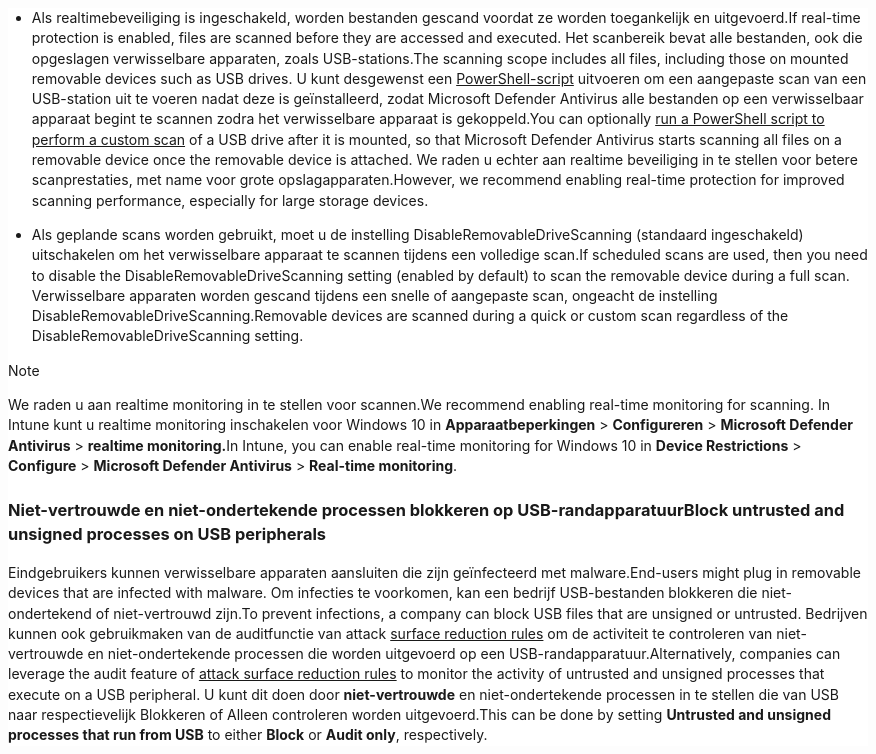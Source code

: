 - <span data-ttu-id="b3e27-284">Als realtimebeveiliging is ingeschakeld, worden bestanden gescand voordat ze worden toegankelijk en uitgevoerd.</span><span class="sxs-lookup"><span data-stu-id="b3e27-284">If real-time protection is enabled, files are scanned before they are accessed and executed.</span></span> <span data-ttu-id="b3e27-285">Het scanbereik bevat alle bestanden, ook die opgeslagen verwisselbare apparaten, zoals USB-stations.</span><span class="sxs-lookup"><span data-stu-id="b3e27-285">The scanning scope includes all files, including those on mounted removable devices such as USB drives.</span></span> <span data-ttu-id="b3e27-286">U kunt desgewenst een [PowerShell-script](/samples/browse/?redirectedfrom=TechNet-Gallery) uitvoeren om een aangepaste scan van een USB-station uit te voeren nadat deze is geïnstalleerd, zodat Microsoft Defender Antivirus alle bestanden op een verwisselbaar apparaat begint te scannen zodra het verwisselbare apparaat is gekoppeld.</span><span class="sxs-lookup"><span data-stu-id="b3e27-286">You can optionally [run a PowerShell script to perform a custom scan](/samples/browse/?redirectedfrom=TechNet-Gallery) of a USB drive after it is mounted, so that Microsoft Defender Antivirus starts scanning all files on a removable device once the removable device is attached.</span></span> <span data-ttu-id="b3e27-287">We raden u echter aan realtime beveiliging in te stellen voor betere scanprestaties, met name voor grote opslagapparaten.</span><span class="sxs-lookup"><span data-stu-id="b3e27-287">However, we recommend enabling real-time protection for improved scanning performance, especially for large storage devices.</span></span>

- <span data-ttu-id="b3e27-288">Als geplande scans worden gebruikt, moet u de instelling DisableRemovableDriveScanning (standaard ingeschakeld) uitschakelen om het verwisselbare apparaat te scannen tijdens een volledige scan.</span><span class="sxs-lookup"><span data-stu-id="b3e27-288">If scheduled scans are used, then you need to disable the DisableRemovableDriveScanning setting (enabled by default) to scan the removable device during a full scan.</span></span> <span data-ttu-id="b3e27-289">Verwisselbare apparaten worden gescand tijdens een snelle of aangepaste scan, ongeacht de instelling DisableRemovableDriveScanning.</span><span class="sxs-lookup"><span data-stu-id="b3e27-289">Removable devices are scanned during a quick or custom scan regardless of the DisableRemovableDriveScanning setting.</span></span>

>[!NOTE]
><span data-ttu-id="b3e27-290">We raden u aan realtime monitoring in te stellen voor scannen.</span><span class="sxs-lookup"><span data-stu-id="b3e27-290">We recommend enabling real-time monitoring for scanning.</span></span> <span data-ttu-id="b3e27-291">In Intune kunt u realtime monitoring inschakelen voor Windows 10 in **Apparaatbeperkingen**  >  **Configureren**  >  **Microsoft Defender Antivirus**  >  **realtime monitoring.**</span><span class="sxs-lookup"><span data-stu-id="b3e27-291">In Intune, you can enable real-time monitoring for Windows 10 in **Device Restrictions** > **Configure** > **Microsoft Defender Antivirus** > **Real-time monitoring**.</span></span>



### <a name="block-untrusted-and-unsigned-processes-on-usb-peripherals"></a><span data-ttu-id="b3e27-292">Niet-vertrouwde en niet-ondertekende processen blokkeren op USB-randapparatuur</span><span class="sxs-lookup"><span data-stu-id="b3e27-292">Block untrusted and unsigned processes on USB peripherals</span></span>

<span data-ttu-id="b3e27-293">Eindgebruikers kunnen verwisselbare apparaten aansluiten die zijn geïnfecteerd met malware.</span><span class="sxs-lookup"><span data-stu-id="b3e27-293">End-users might plug in removable devices that are infected with malware.</span></span>
<span data-ttu-id="b3e27-294">Om infecties te voorkomen, kan een bedrijf USB-bestanden blokkeren die niet-ondertekend of niet-vertrouwd zijn.</span><span class="sxs-lookup"><span data-stu-id="b3e27-294">To prevent infections, a company can block USB files that are unsigned or untrusted.</span></span>
<span data-ttu-id="b3e27-295">Bedrijven kunnen ook gebruikmaken van de auditfunctie van attack [surface reduction rules](/microsoft-365/security/defender-endpoint/attack-surface-reduction) om de activiteit te controleren van niet-vertrouwde en niet-ondertekende processen die worden uitgevoerd op een USB-randapparatuur.</span><span class="sxs-lookup"><span data-stu-id="b3e27-295">Alternatively, companies can leverage the audit feature of [attack surface reduction rules](/microsoft-365/security/defender-endpoint/attack-surface-reduction) to monitor the activity of untrusted and unsigned processes that execute on a USB peripheral.</span></span>
<span data-ttu-id="b3e27-296">U kunt dit doen door **niet-vertrouwde** en niet-ondertekende  processen in te stellen die van USB naar respectievelijk Blokkeren of Alleen controleren worden uitgevoerd.</span><span class="sxs-lookup"><span data-stu-id="b3e27-296">This can be done by setting **Untrusted and unsigned processes that run from USB** to either **Block** or **Audit only**, respectively.</span></span>